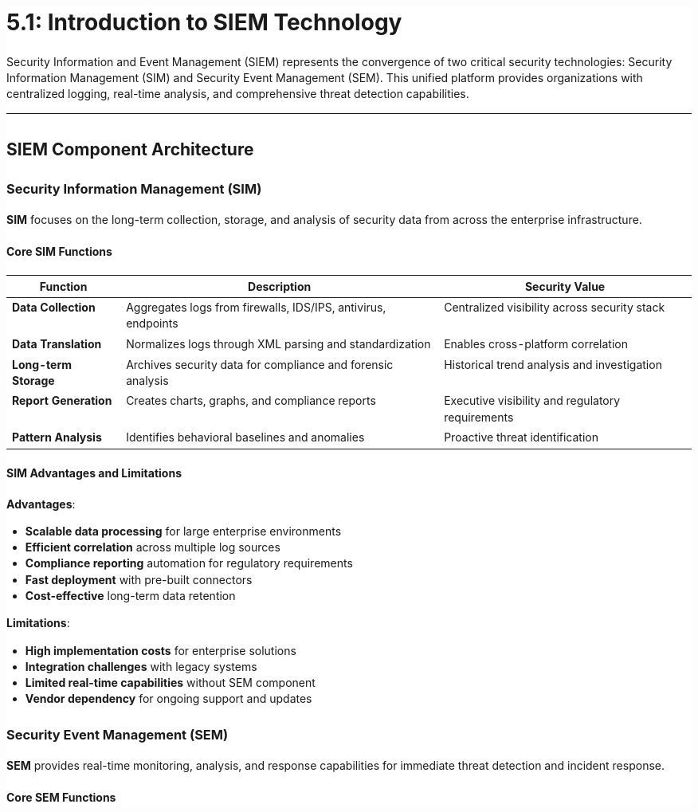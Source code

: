 # 5.1: Introduction to SIEM Technology

Security Information and Event Management (SIEM) represents the convergence of two critical security technologies: Security Information Management (SIM) and Security Event Management (SEM). This unified platform provides organizations with centralized logging, real-time analysis, and comprehensive threat detection capabilities.

---

## SIEM Component Architecture

### Security Information Management (SIM)

**SIM** focuses on the long-term collection, storage, and analysis of security data from across the enterprise infrastructure.

#### Core SIM Functions

| Function | Description | Security Value |
|----------|-------------|----------------|
| **Data Collection** | Aggregates logs from firewalls, IDS/IPS, antivirus, endpoints | Centralized visibility across security stack |
| **Data Translation** | Normalizes logs through XML parsing and standardization | Enables cross-platform correlation |
| **Long-term Storage** | Archives security data for compliance and forensic analysis | Historical trend analysis and investigation |
| **Report Generation** | Creates charts, graphs, and compliance reports | Executive visibility and regulatory requirements |
| **Pattern Analysis** | Identifies behavioral baselines and anomalies | Proactive threat identification |

#### SIM Advantages and Limitations

**Advantages**:
- **Scalable data processing** for large enterprise environments
- **Efficient correlation** across multiple log sources
- **Compliance reporting** automation for regulatory requirements
- **Fast deployment** with pre-built connectors
- **Cost-effective** long-term data retention

**Limitations**:
- **High implementation costs** for enterprise solutions
- **Integration challenges** with legacy systems
- **Limited real-time capabilities** without SEM component
- **Vendor dependency** for ongoing support and updates

### Security Event Management (SEM)

**SEM** provides real-time monitoring, analysis, and response capabilities for immediate threat detection and incident response.

#### Core SEM Functions
